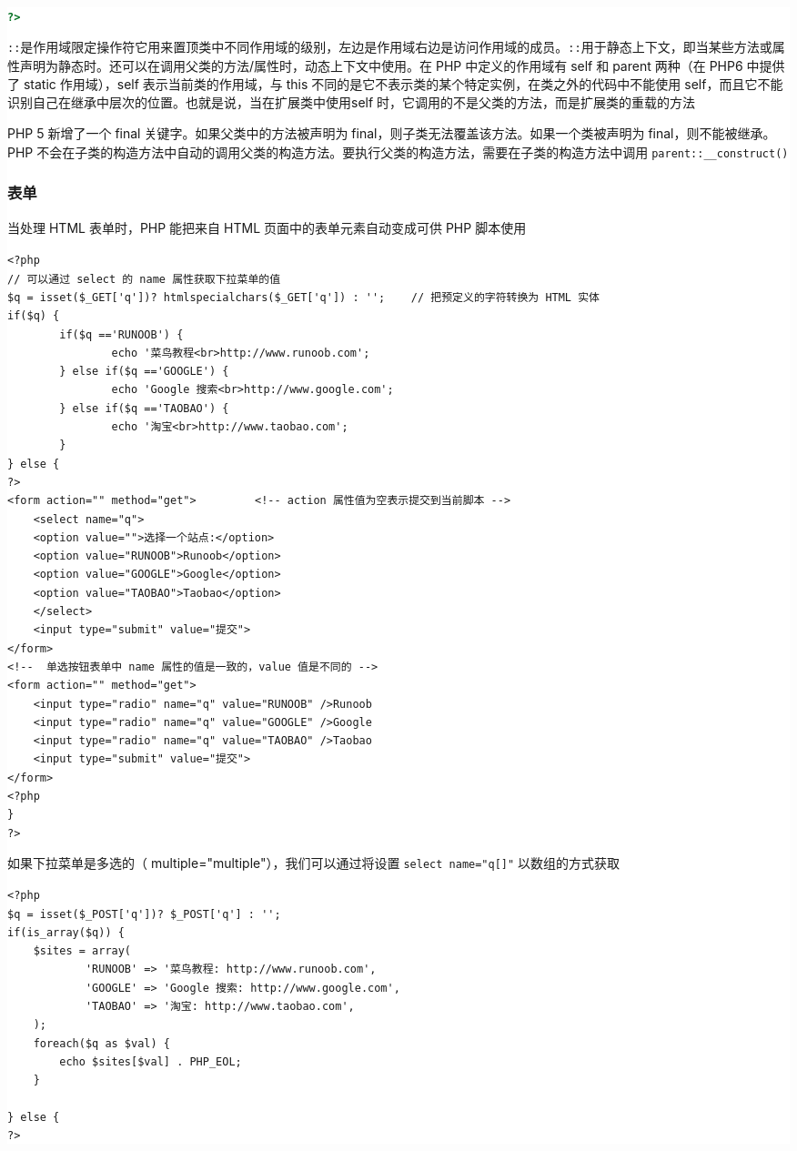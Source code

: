 ```php
?>
```

`::`是作用域限定操作符它用来置顶类中不同作用域的级别，左边是作用域右边是访问作用域的成员。`::`用于静态上下文，即当某些方法或属性声明为静态时。还可以在调用父类的方法/属性时，动态上下文中使用。在 PHP 中定义的作用域有 self 和 parent 两种（在 PHP6 中提供了 static 作用域），self 表示当前类的作用域，与 this 不同的是它不表示类的某个特定实例，在类之外的代码中不能使用 self，而且它不能识别自己在继承中层次的位置。也就是说，当在扩展类中使用self 时，它调用的不是父类的方法，而是扩展类的重载的方法

PHP 5 新增了一个 final 关键字。如果父类中的方法被声明为 final，则子类无法覆盖该方法。如果一个类被声明为 final，则不能被继承。PHP 不会在子类的构造方法中自动的调用父类的构造方法。要执行父类的构造方法，需要在子类的构造方法中调用 `parent::__construct()` 

### 表单

当处理 HTML 表单时，PHP 能把来自 HTML 页面中的表单元素自动变成可供 PHP 脚本使用

```php+HTML
<?php
// 可以通过 select 的 name 属性获取下拉菜单的值
$q = isset($_GET['q'])? htmlspecialchars($_GET['q']) : '';    // 把预定义的字符转换为 HTML 实体
if($q) {
        if($q =='RUNOOB') {
                echo '菜鸟教程<br>http://www.runoob.com';
        } else if($q =='GOOGLE') {
                echo 'Google 搜索<br>http://www.google.com';
        } else if($q =='TAOBAO') {
                echo '淘宝<br>http://www.taobao.com';
        }
} else {
?>
<form action="" method="get">         <!-- action 属性值为空表示提交到当前脚本 -->
    <select name="q">
    <option value="">选择一个站点:</option>
    <option value="RUNOOB">Runoob</option>
    <option value="GOOGLE">Google</option>
    <option value="TAOBAO">Taobao</option>
    </select>
    <input type="submit" value="提交">
</form>
<!--  单选按钮表单中 name 属性的值是一致的，value 值是不同的 -->
<form action="" method="get"> 
    <input type="radio" name="q" value="RUNOOB" />Runoob
    <input type="radio" name="q" value="GOOGLE" />Google
    <input type="radio" name="q" value="TAOBAO" />Taobao
    <input type="submit" value="提交">
</form>
<?php
}
?>
```

如果下拉菜单是多选的（ multiple="multiple"），我们可以通过将设置 `select name="q[]"` 以数组的方式获取

```php+HTML
<?php
$q = isset($_POST['q'])? $_POST['q'] : '';
if(is_array($q)) {
    $sites = array(
            'RUNOOB' => '菜鸟教程: http://www.runoob.com',
            'GOOGLE' => 'Google 搜索: http://www.google.com',
            'TAOBAO' => '淘宝: http://www.taobao.com',
    );
    foreach($q as $val) {
        echo $sites[$val] . PHP_EOL;
    }
      
} else {
?>
```